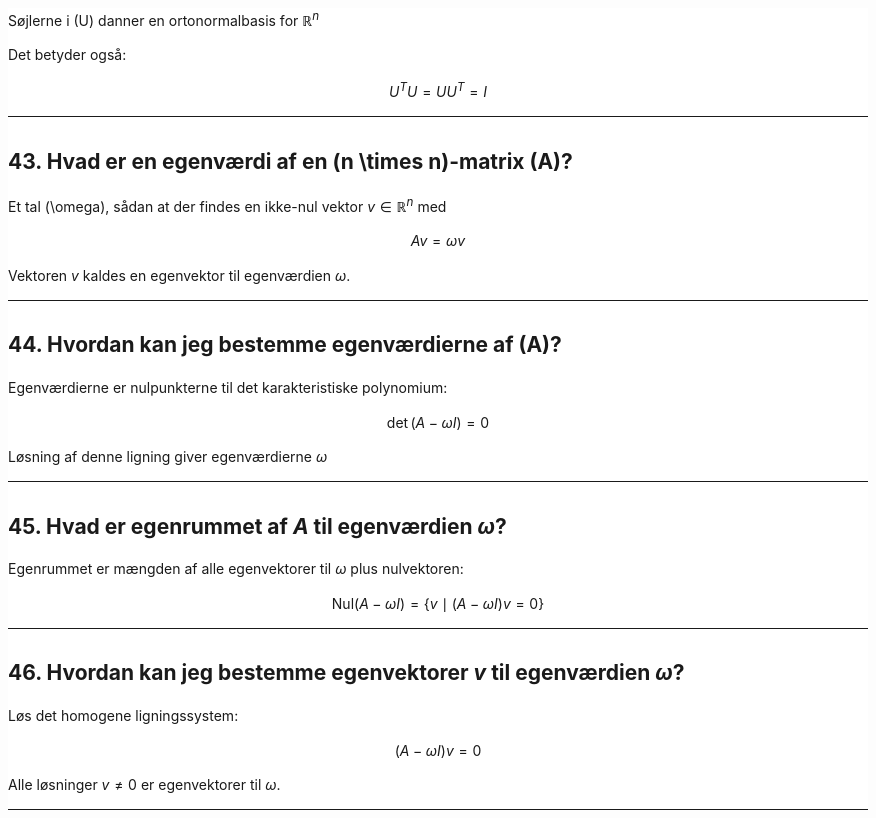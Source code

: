 Søjlerne i \(U\) danner en ortonormalbasis for $\mathbb{R}^n$

Det betyder også:

$$
U^T U = U U^T = I
$$

---

## 43. Hvad er en egenværdi af en \(n \times n\)-matrix \(A\)?

Et tal \(\omega\), sådan at der findes en ikke-nul vektor $v \in \mathbb{R}^n$ med

$$
A v = \omega v
$$

Vektoren $v$ kaldes en egenvektor til egenværdien $\omega$.

---

## 44. Hvordan kan jeg bestemme egenværdierne af \(A\)?

Egenværdierne er nulpunkterne til det karakteristiske polynomium:

$$
\det(A - \omega I) = 0
$$

Løsning af denne ligning giver egenværdierne $\omega$

---

## 45. Hvad er egenrummet af $A$ til egenværdien $\omega$?

Egenrummet er mængden af alle egenvektorer til $\omega$ plus nulvektoren:

$$
\text{Nul}(A - \omega I) = \{ v \mid (A - \omega I)v = 0 \}
$$

---

## 46. Hvordan kan jeg bestemme egenvektorer $v$ til egenværdien $\omega$?

Løs det homogene ligningssystem:

$$
(A - \omega I) v = 0
$$

Alle løsninger $v \neq 0$ er egenvektorer til $\omega$.

---